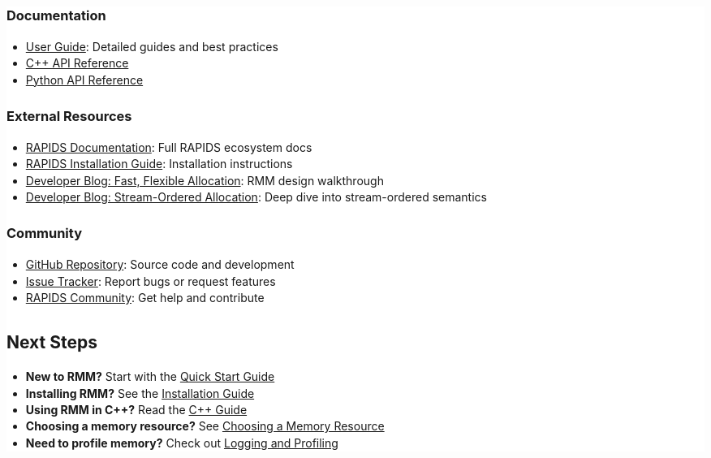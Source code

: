 ### Documentation
- [User Guide](choosing_memory_resources.md): Detailed guides and best practices
- [C++ API Reference](../cpp/index.md)
- [Python API Reference](../python/index.md)

### External Resources
- [RAPIDS Documentation](https://docs.rapids.ai): Full RAPIDS ecosystem docs
- [RAPIDS Installation Guide](https://docs.rapids.ai/install): Installation instructions
- [Developer Blog: Fast, Flexible Allocation](https://developer.nvidia.com/blog/fast-flexible-allocation-for-cuda-with-rapids-memory-manager/): RMM design walkthrough
- [Developer Blog: Stream-Ordered Allocation](https://developer.nvidia.com/blog/using-cuda-stream-ordered-memory-allocator-part-1/): Deep dive into stream-ordered semantics

### Community
- [GitHub Repository](https://github.com/rapidsai/rmm): Source code and development
- [Issue Tracker](https://github.com/rapidsai/rmm/issues): Report bugs or request features
- [RAPIDS Community](https://rapids.ai/learn-more/#get-involved): Get help and contribute

## Next Steps

- **New to RMM?** Start with the [Quick Start Guide](quickstart.md)
- **Installing RMM?** See the [Installation Guide](installation.md)
- **Using RMM in C++?** Read the [C++ Guide](cpp_guide.md)
- **Choosing a memory resource?** See [Choosing a Memory Resource](choosing_memory_resources.md)
- **Need to profile memory?** Check out [Logging and Profiling](logging.md)
